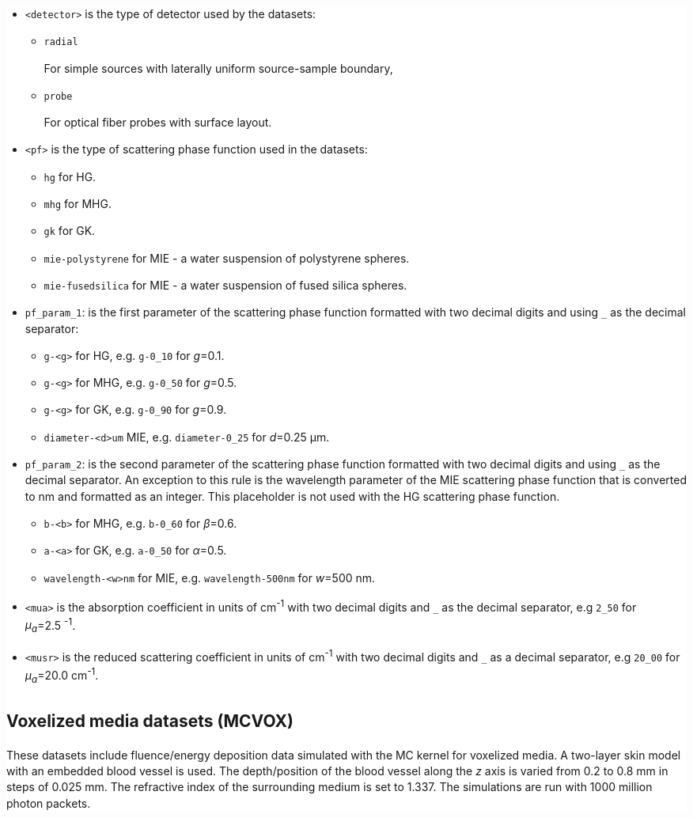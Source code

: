 * `<detector>` is the type of detector used by the datasets:
    
    * `radial`

        For simple sources with laterally uniform source-sample boundary,

    * `probe`

        For optical fiber probes with surface layout.

* `<pf>` is the type of scattering phase function used in the datasets:
    
    * `hg` for HG.

    * `mhg` for MHG.

    * `gk` for GK.

    * `mie-polystyrene` for MIE - a water suspension of polystyrene spheres.

    * `mie-fusedsilica` for MIE - a water suspension of fused silica spheres.

* `pf_param_1`: is the first parameter of the scattering phase function
  formatted with two decimal digits and using `_` as the decimal separator:

    * `g-<g>` for HG, e.g. `g-0_10` for *g*=0.1.

    * `g-<g>` for MHG, e.g. `g-0_50` for *g*=0.5.

    * `g-<g>` for GK, e.g. `g-0_90` for *g*=0.9.

    * `diameter-<d>um` MIE, e.g. `diameter-0_25` for *d*=0.25&nbsp;µm.

* `pf_param_2`: is the second parameter of the scattering phase function
  formatted with two decimal digits and using `_` as the decimal
  separator. An exception to this rule is the wavelength parameter of the
  MIE scattering phase function that is converted to nm and formatted as an
  integer. This placeholder is not used with the HG scattering phase function.

    * `b-<b>` for MHG, e.g. `b-0_60` for *β*=0.6.

    * `a-<a>` for GK, e.g. `a-0_50` for *α*=0.5.

    * `wavelength-<w>nm` for MIE, e.g. `wavelength-500nm` for *w*=500&nbsp;nm.

* `<mua>` is the absorption coefficient in units of cm<sup>-1</sup> with
  two decimal digits and `_` as the decimal separator, e.g `2_50`
  for *µ<sub>a</sub>*=2.5&nbsp;<sup>-1</sup>.

* `<musr>` is the reduced scattering coefficient in units of cm<sup>-1</sup>
  with two decimal digits and `_` as a decimal separator, e.g `20_00`
  for *µ<sub>a</sub>*=20.0&nbsp;cm<sup>-1</sup>.

## Voxelized media datasets (MCVOX)

These datasets include fluence/energy deposition data simulated with the
MC kernel for voxelized media. A two-layer skin model with an embedded blood
vessel is used. The depth/position of the blood vessel along the *z* axis is
varied from 0.2 to 0.8&nbsp;mm in steps of 0.025&nbsp;mm.
The refractive index of the surrounding medium is set to 1.337.
The simulations are run with 1000 million photon packets.
